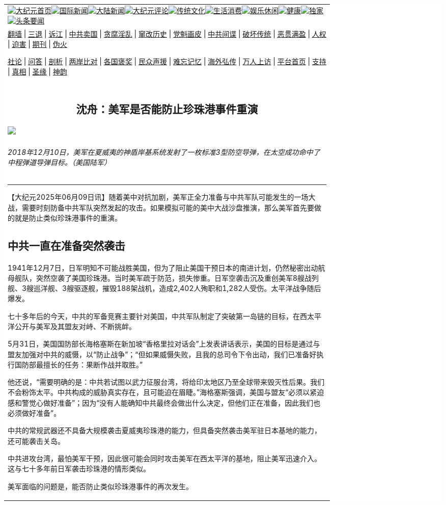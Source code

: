 <a name="1" id="1" target="_blank"></a><span id="1"></span>
<table align=center border="0"><tr><td colspan="2" VALIGN=TOP><a href="https://github.com/1992513/djy/blob/master/gb/nf1351518.md#1"><img src="https://raw.githubusercontent.com/1992513/www/master/t/djy/1.jpg" title="大纪元首页" alt="大纪元首页"></a><a href="https://github.com/1992513/djy/blob/master/gb/n24hr.md#1"><img src="https://raw.githubusercontent.com/1992513/www/master/t/djy/3.jpg" title="国际新闻" alt="国际新闻"></a><a href="https://github.com/1992513/djy/blob/master/gb/nsc413.md#1"><img src="https://raw.githubusercontent.com/1992513/www/master/t/djy/4.jpg" title="大陆新闻" alt="大陆新闻"></a><a href="https://github.com/1992513/djy/blob/master/gb/news392.md#1"><img src="https://raw.githubusercontent.com/1992513/www/master/t/djy/5.jpg" title="大纪元评论" alt="大纪元评论"></a><a href="https://github.com/1992513/djy/blob/master/gb/news2007.md#1"><img src="https://raw.githubusercontent.com/1992513/www/master/t/djy/6.jpg" title="传统文化" alt="传统文化"></a><a href="https://github.com/1992513/djy/blob/master/gb/news2008.md#1"><img src="https://raw.githubusercontent.com/1992513/www/master/t/djy/7.jpg" title="生活消费" alt="生活消费"></a><a href="https://github.com/1992513/djy/blob/master/gb/ncyule.md#1"><img src="https://raw.githubusercontent.com/1992513/www/master/t/djy/8.jpg" title="娱乐休闲" alt="娱乐休闲"></a><a href="https://github.com/1992513/djy/blob/master/gb/nsc1002.md#1"><img src="https://raw.githubusercontent.com/1992513/www/master/t/djy/9.jpg" title="健康" alt="健康"></a><a href="https://github.com/1992513/djy/blob/master/gb/nf6092.md#1"><img src="https://raw.githubusercontent.com/1992513/www/master/t/djy/10a.jpg" title="独家" alt="独家"></a><a href="https://github.com/1992513/djy/blob/master/gb/nf4514.md#1"><img src="https://raw.githubusercontent.com/1992513/www/master/t/djy/12a.jpg" title="头条要闻" alt="头条要闻"></a></td></tr>
<tr><td colspan="2" VALIGN=TOP><a target="_blank" href="https://github.com/1992513/www/blob/master/README.md?zsrh#1">翻墙</a> | <a target="_blank" href="https://github.com/1992513/djy/blob/master/gb/nf5657.md#1">三退</a> | <a target="_blank" href="https://github.com/1992513/djy/blob/master/gb/nf6124.md#1">诉江</a> | <a target="_blank" href="https://github.com/1992513/djy/blob/master/gb/nf1176117.md#1">中共卖国</a> | <a target="_blank" href="https://github.com/1992513/djy/blob/master/gb/nf5773.md#1">贪腐淫乱</a> | <a target="_blank" href="https://github.com/1992513/djy/blob/master/gb/nf1176115.md#1">窜改历史</a> | <a target="_blank" href="https://github.com/1992513/djy/blob/master/gb/nf1176107.md#1">党魁画皮</a> | <a target="_blank" href="https://github.com/1992513/djy/blob/master/gb/nf1320400.md#1">中共间谍</a> | <a target="_blank" href="https://github.com/1992513/djy/blob/master/gb/nf1176114.md#1">破坏传统</a> | <a target="_blank" href="https://github.com/1992513/ntdtv/blob/master/gb/prog447_1.md#1">恶贯满盈</a> | <a target="_blank" href="https://github.com/1992513/djy/blob/master/gb/ncid278.md#1">人权</a> | <a target="_blank" href="https://github.com/1992513/djy/blob/master/gb/nf1176111.md#1">迫害</a> | <a target="_blank" href="https://gitlab.com/szzdlab/mh-qikan/blob/master/README.md#1">期刊</a> | <a target="_blank" href="https://github.com/1992513/djy/blob/master/gb/nf5562.md#1">伪火</a></p><p><a target="_blank" href="https://github.com/1992513/djy/blob/master/gb/9p.md#1">社论</a> | <a target="_blank" href="https://github.com/1992513/djy/blob/master/gb/nf4378.md#1">问答</a> | <a target="_blank" href="https://github.com/1992513/djy/blob/master/gb/nf5792.md#1">剖析</a> | <a target="_blank" href="https://github.com/1992513/djy/blob/master/gb/nf5735.md#1">两岸比对</a> | <a target="_blank" href="https://github.com/1992513/djy/blob/master/gb/nf6119.md#1">各国褒奖</a> | <a target="_blank" href="https://github.com/1992513/djy/blob/master/gb/nf6120.md#1">民众声援</a> | <a target="_blank" href="https://github.com/1992513/djy/blob/master/gb/nf1188594.md#1">难忘记忆</a> | <a target="_blank" href="https://github.com/1992513/djy/blob/master/gb/nf3180.md#1">海外弘传</a> | <a target="_blank" href="https://github.com/1992513/djy/blob/master/gb/nf5410.md#1">万人上访</a> | <a target="_blank" href="https://github.com/1992513/www/blob/master/README.md?zsrh#1">平台首页</a> | <a target="_blank" href="https://github.com/1992513/djy/blob/master/gb/nf4386.md#1">支持</a> | <a target="_blank" href="https://github.com/1992513/djy/blob/master/gb/nf4389.md#1">真相</a> | <a target="_blank" href="https://github.com/1992513/djy/blob/master/gb/nf5790.md#1">圣缘</a> | <a target="_blank" href="https://github.com/1992513/djy/blob/master/gb/nf4786.md#1">神韵</a></td></tr>
<tr><td VALIGN=TOP width="626"><h2 align=center>沈舟：美军是否能防止珍珠港事件重演</h2>
<img width="600" src="https://i.epochtimes.com/assets/uploads/2025/06/id14527131-181210-A-AB123-005-600x400.jpg" />
<h6>2018年12月10日，美军在夏威夷的神盾岸基系统发射了一枚标准3型防空导弹，在太空成功命中了中程弹道导弹目标。（美国陆军）
</h6>
<hr>
	<p>【大纪元2025年06月09日讯】随着美中对抗加剧，美军正全力准备与中共军队可能发生的一场大战，需要时刻防备中共军队突然发起的攻击。如果模拟可能的美中大战沙盘推演，那么美军首先要做的就是防止类似珍珠港事件的重演。</p>
<h2>中共一直在准备突然袭击</h2>
<p>1941年12月7日，日军明知不可能战胜美国，但为了阻止美国干预日本的南进计划，仍然秘密出动航母舰队，突然空袭了美国珍珠港。当时美军疏于防范，损失惨重。日军空袭击沉及重创美军8艘战列舰、3艘巡洋舰、3艘驱逐舰，摧毁188架战机，造成2,402人殉职和1,282人受伤。太平洋战争随后爆发。</p>
<p>七十多年后的今天，中共的军备竞赛主要针对美国，中共军队制定了突破第一岛链的目标，在西太平洋公开与美军及其盟友对峙、不断挑衅。</p>
<p>5月31日，美国国防部长海格塞斯在新加坡“香格里拉对话会”上发表讲话表示，美国的目标是通过与盟友加强对中共的威慑，以“防止战争”；“但如果威慑失败，且我的总司令下令出动，我们已准备好执行国防部最擅长的任务：果断作战并取胜。”</p>
<p>他还说，“需要明确的是：中共若试图以武力征服台湾，将给印太地区乃至全球带来毁灭性后果。我们不会粉饰太平。中共构成的威胁真实存在，且可能迫在眉睫。”海格塞斯强调，美国与盟友“必须以紧迫感和警觉心做好准备”；因为“没有人能确知中共最终会做出什么决定，但他们正在准备，因此我们也必须做好准备”。</p>
<p>中共的常规武器还不具备大规模袭击夏威夷珍珠港的能力，但具备突然袭击美军驻日本基地的能力，还可能袭击关岛。</p>
<p>中共进攻台湾，最怕美军干预，因此很可能会同时攻击美军在西太平洋的基地，阻止美军迅速介入。这与七十多年前日军袭击珍珠港的情形类似。</p>
<p>美军面临的问题是，能否防止类似珍珠港事件的再次发生。</p>